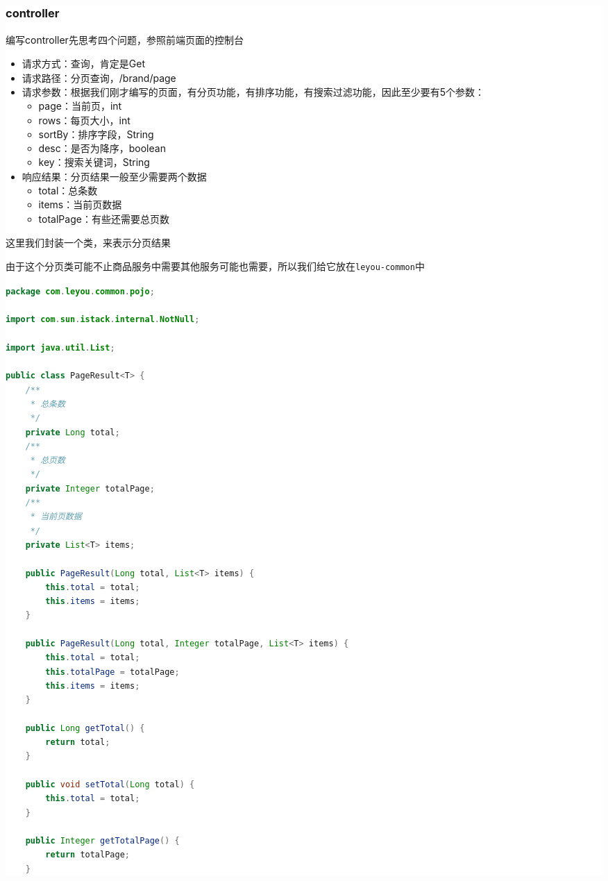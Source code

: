 

### controller

编写controller先思考四个问题，参照前端页面的控制台

- 请求方式：查询，肯定是Get
- 请求路径：分页查询，/brand/page
- 请求参数：根据我们刚才编写的页面，有分页功能，有排序功能，有搜索过滤功能，因此至少要有5个参数：
  - page：当前页，int
  - rows：每页大小，int
  - sortBy：排序字段，String
  - desc：是否为降序，boolean
  - key：搜索关键词，String
- 响应结果：分页结果一般至少需要两个数据
  - total：总条数
  - items：当前页数据
  - totalPage：有些还需要总页数

这里我们封装一个类，来表示分页结果

由于这个分页类可能不止商品服务中需要其他服务可能也需要，所以我们给它放在`leyou-common`中

```java
package com.leyou.common.pojo;

import com.sun.istack.internal.NotNull;

import java.util.List;

public class PageResult<T> {
    /**
     * 总条数
     */
    private Long total;
    /**
     * 总页数
     */
    private Integer totalPage;
    /**
     * 当前页数据
     */
    private List<T> items;

    public PageResult(Long total, List<T> items) {
        this.total = total;
        this.items = items;
    }

    public PageResult(Long total, Integer totalPage, List<T> items) {
        this.total = total;
        this.totalPage = totalPage;
        this.items = items;
    }

    public Long getTotal() {
        return total;
    }

    public void setTotal(Long total) {
        this.total = total;
    }

    public Integer getTotalPage() {
        return totalPage;
    }
```